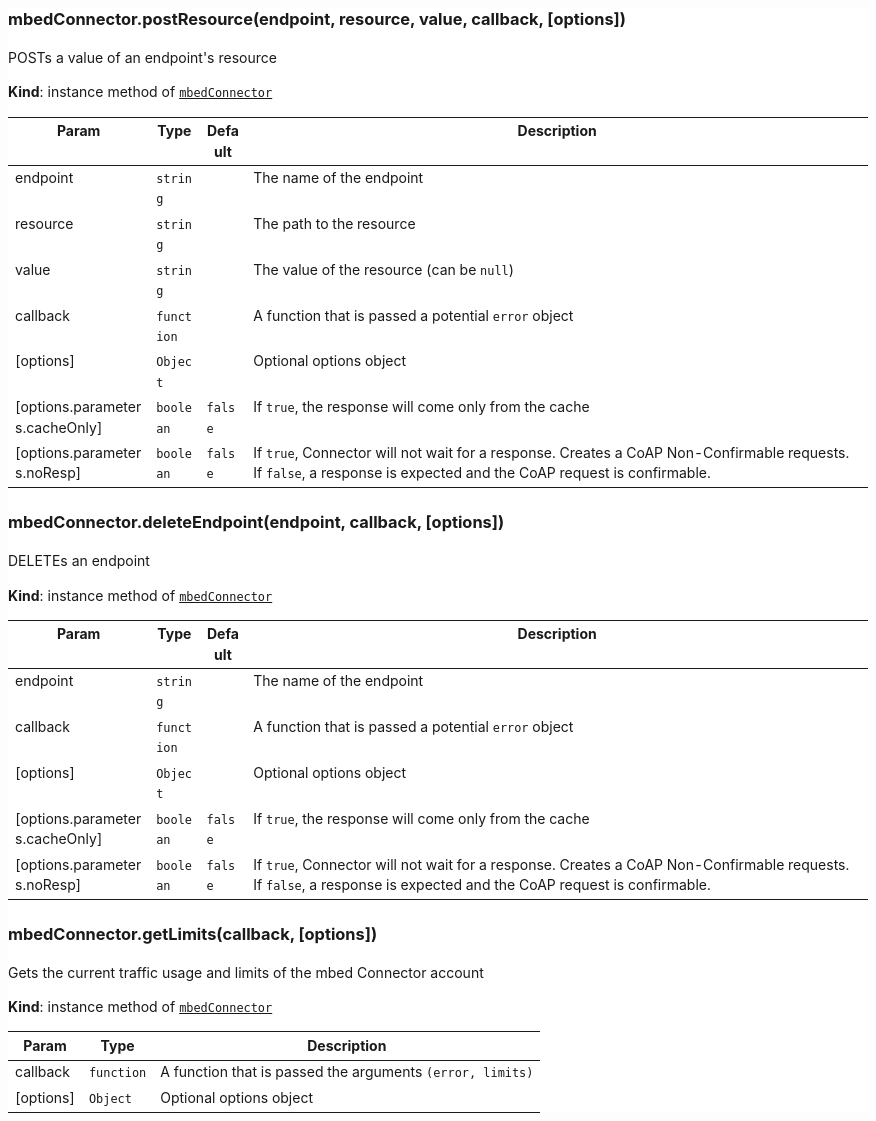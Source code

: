 <a name="mbedConnector+postResource"></a>
### mbedConnector.postResource(endpoint, resource, value, callback, [options])
POSTs a value of an endpoint's resource

**Kind**: instance method of <code>[mbedConnector](#mbedConnector)</code>  

| Param | Type | Default | Description |
| --- | --- | --- | --- |
| endpoint | <code>string</code> |  | The name of the endpoint |
| resource | <code>string</code> |  | The path to the resource |
| value | <code>string</code> |  | The value of the resource (can be `null`) |
| callback | <code>function</code> |  | A function that is passed a potential `error` object |
| [options] | <code>Object</code> |  | Optional options object |
| [options.parameters.cacheOnly] | <code>boolean</code> | <code>false</code> | If `true`, the response will come only from the cache |
| [options.parameters.noResp] | <code>boolean</code> | <code>false</code> | If `true`, Connector will not wait for a response. Creates a CoAP Non-Confirmable requests. If `false`, a response is expected and the CoAP request is confirmable. |

<a name="mbedConnector+deleteEndpoint"></a>
### mbedConnector.deleteEndpoint(endpoint, callback, [options])
DELETEs an endpoint

**Kind**: instance method of <code>[mbedConnector](#mbedConnector)</code>  

| Param | Type | Default | Description |
| --- | --- | --- | --- |
| endpoint | <code>string</code> |  | The name of the endpoint |
| callback | <code>function</code> |  | A function that is passed a potential `error` object |
| [options] | <code>Object</code> |  | Optional options object |
| [options.parameters.cacheOnly] | <code>boolean</code> | <code>false</code> | If `true`, the response will come only from the cache |
| [options.parameters.noResp] | <code>boolean</code> | <code>false</code> | If `true`, Connector will not wait for a response. Creates a CoAP Non-Confirmable requests. If `false`, a response is expected and the CoAP request is confirmable. |

<a name="mbedConnector+getLimits"></a>
### mbedConnector.getLimits(callback, [options])
Gets the current traffic usage and limits of the mbed Connector account

**Kind**: instance method of <code>[mbedConnector](#mbedConnector)</code>  

| Param | Type | Description |
| --- | --- | --- |
| callback | <code>function</code> | A function that is passed the arguments `(error, limits)` |
| [options] | <code>Object</code> | Optional options object |
